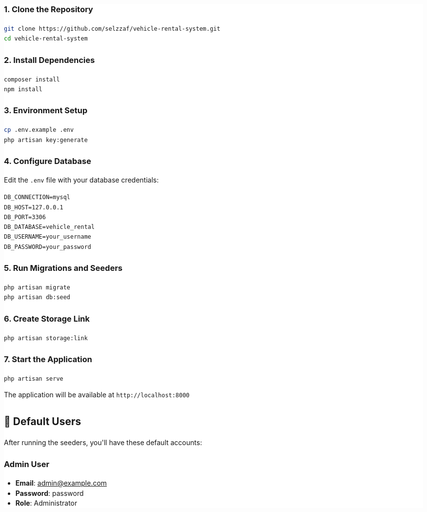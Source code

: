 ### 1. Clone the Repository
```bash
git clone https://github.com/selzzaf/vehicle-rental-system.git
cd vehicle-rental-system
```

### 2. Install Dependencies
```bash
composer install
npm install
```

### 3. Environment Setup
```bash
cp .env.example .env
php artisan key:generate
```

### 4. Configure Database
Edit the `.env` file with your database credentials:
```env
DB_CONNECTION=mysql
DB_HOST=127.0.0.1
DB_PORT=3306
DB_DATABASE=vehicle_rental
DB_USERNAME=your_username
DB_PASSWORD=your_password
```

### 5. Run Migrations and Seeders
```bash
php artisan migrate
php artisan db:seed
```

### 6. Create Storage Link
```bash
php artisan storage:link
```

### 7. Start the Application
```bash
php artisan serve
```

The application will be available at `http://localhost:8000`

## 👥 Default Users

After running the seeders, you'll have these default accounts:

### Admin User
- **Email**: admin@example.com
- **Password**: password
- **Role**: Administrator

